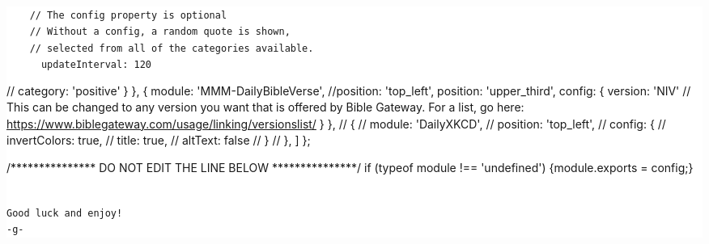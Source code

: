         // The config property is optional
        // Without a config, a random quote is shown,
        // selected from all of the categories available.
          updateInterval: 120
//        category: 'positive'
        }
    },
    {
      module: 'MMM-DailyBibleVerse',
      //position: 'top_left',
      position: 'upper_third',
      config: {
      version: 'NIV' // This can be changed to any version you want that is offered by Bible Gateway. For a list, go here: https://www.biblegateway.com/usage/linking/versionslist/
      }
    },
//   {
//    module: 'DailyXKCD',
//    position: 'top_left',
//    config: {
//        invertColors: true,
//        title: true,
//        altText: false
//      }
//   },
  ]
};

/*************** DO NOT EDIT THE LINE BELOW ***************/
if (typeof module !== 'undefined') {module.exports = config;}
```

Good luck and enjoy!
-g-
